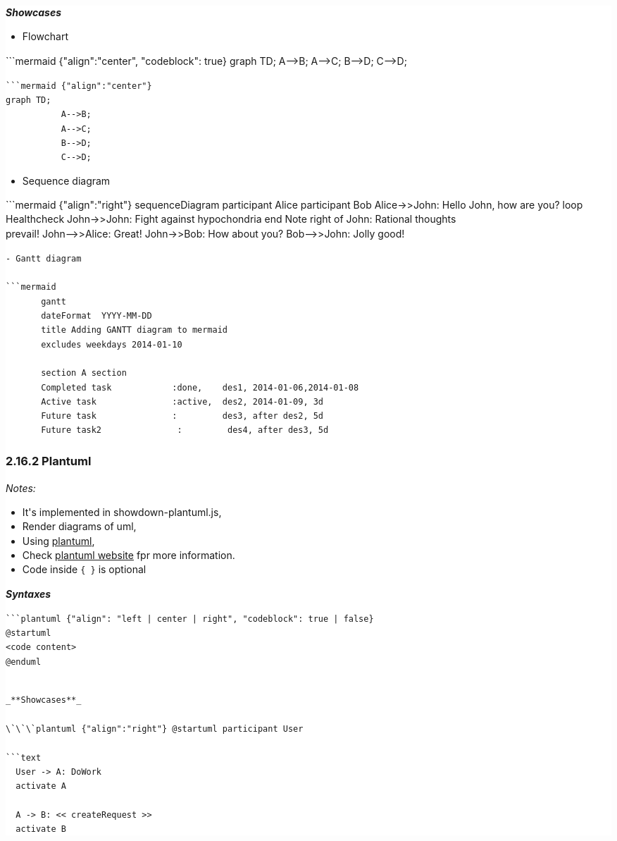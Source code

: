 _**Showcases**_

* Flowchart

\`\`\`mermaid {"align":"center", "codeblock": true} graph TD; A--&gt;B; A--&gt;C; B--&gt;D; C--&gt;D;

```text
```mermaid {"align":"center"}
graph TD;
           A-->B;
           A-->C;
           B-->D;
           C-->D;
```

* Sequence diagram

\`\`\`mermaid {"align":"right"} sequenceDiagram participant Alice participant Bob Alice-&gt;&gt;John: Hello John, how are you? loop Healthcheck John-&gt;&gt;John: Fight against hypochondria end Note right of John: Rational thoughts   
prevail! John--&gt;&gt;Alice: Great! John-&gt;&gt;Bob: How about you? Bob--&gt;&gt;John: Jolly good!

```text
- Gantt diagram

```mermaid
       gantt
       dateFormat  YYYY-MM-DD
       title Adding GANTT diagram to mermaid
       excludes weekdays 2014-01-10

       section A section
       Completed task            :done,    des1, 2014-01-06,2014-01-08
       Active task               :active,  des2, 2014-01-09, 3d
       Future task               :         des3, after des2, 5d
       Future task2               :         des4, after des3, 5d
```

### 2.16.2 Plantuml

_Notes:_

* It's implemented in showdown-plantuml.js, 
* Render diagrams of uml,
* Using [plantuml](http://plantuml.com),
* Check [plantuml website](http://plantuml.com/) fpr more information.
* Code inside `{ }` is optional

_**Syntaxes**_

```text
```plantuml {"align": "left | center | right", "codeblock": true | false}
@startuml
<code content>
@enduml
```
```

_**Showcases**_

\`\`\`plantuml {"align":"right"} @startuml participant User

```text
  User -> A: DoWork
  activate A

  A -> B: << createRequest >>
  activate B
```